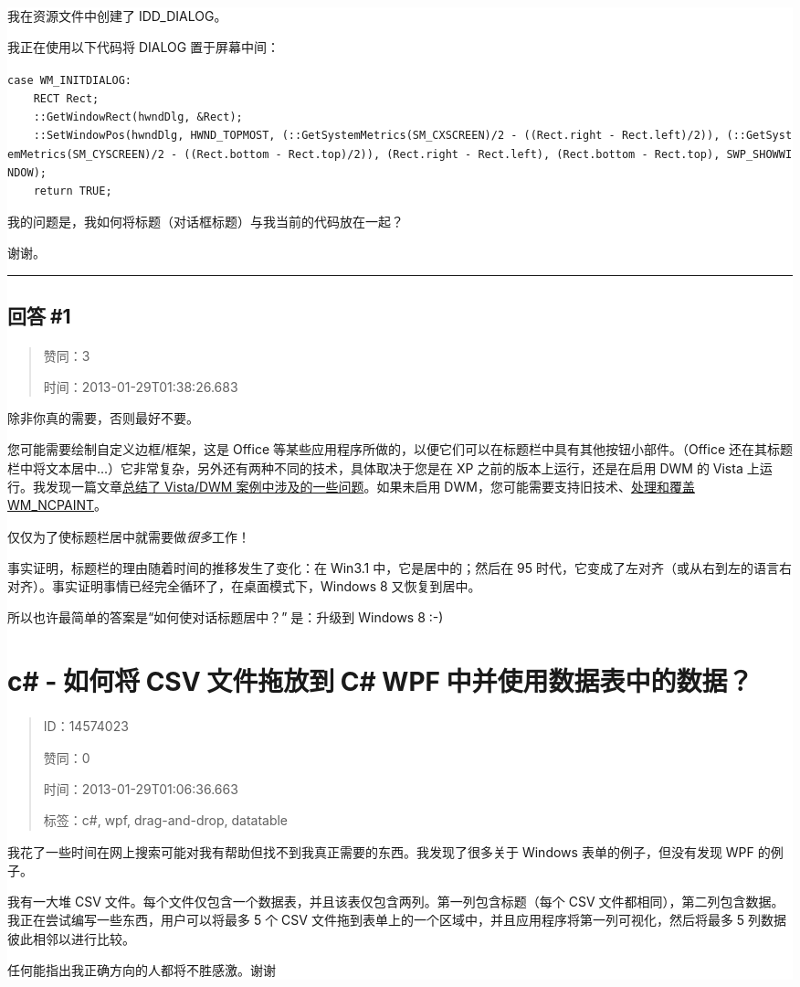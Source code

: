 我在资源文件中创建了 IDD_DIALOG。

我正在使用以下代码将 DIALOG 置于屏幕中间：

```
case WM_INITDIALOG:
    RECT Rect;
    ::GetWindowRect(hwndDlg, &Rect);
    ::SetWindowPos(hwndDlg, HWND_TOPMOST, (::GetSystemMetrics(SM_CXSCREEN)/2 - ((Rect.right - Rect.left)/2)), (::GetSystemMetrics(SM_CYSCREEN)/2 - ((Rect.bottom - Rect.top)/2)), (Rect.right - Rect.left), (Rect.bottom - Rect.top), SWP_SHOWWINDOW);
    return TRUE; 
```

我的问题是，我如何将标题（对话框标题）与我当前的代码放在一起？

谢谢。

* * *

## 回答 #1

> 赞同：3
> 
> 时间：2013-01-29T01:38:26.683

除非你真的需要，否则最好不要。

您可能需要绘制自定义边框/框架，这是 Office 等某些应用程序所做的，以便它们可以在标题栏中具有其他按钮小部件。（Office 还在其标题栏中将文本居中...）它非常复杂，另外还有两种不同的技术，具体取决于您是在 XP 之前的版本上运行，还是在启用 DWM 的 Vista 上运行。我发现一篇文章[总结了 Vista/DWM 案例中涉及的一些问题](http://msdn.microsoft.com/en-us/library/bb688195%28VS.85%29.aspx)。如果未启用 DWM，您可能需要支持旧技术、[处理和覆盖 WM_NCPAINT](http://msdn.microsoft.com/en-us/library/windows/desktop/dd145212%28v=vs.85%29.aspx)。

仅仅为了使标题栏居中就需要做*很多*工作！

事实证明，标题栏的理由随着时间的推移发生了变化：在 Win3.1 中，它是居中的；然后在 95 时代，它变成了左对齐（或从右到左的语言右对齐）。事实证明事情已经完全循环了，在桌面模式下，Windows 8 又恢复到居中。

所以也许最简单的答案是“如何使对话标题居中？” 是：升级到 Windows 8 :-)

# c# - 如何将 CSV 文件拖放到 C# WPF 中并使用数据表中的数据？

> ID：14574023
> 
> 赞同：0
> 
> 时间：2013-01-29T01:06:36.663
> 
> 标签：c#, wpf, drag-and-drop, datatable

我花了一些时间在网上搜索可能对我有帮助但找不到我真正需要的东西。我发现了很多关于 Windows 表单的例子，但没有发现 WPF 的例子。

我有一大堆 CSV 文件。每个文件仅包含一个数据表，并且该表仅包含两列。第一列包含标题（每个 CSV 文件都相同），第二列包含数据。我正在尝试编写一些东西，用户可以将最多 5 个 CSV 文件拖到表单上的一个区域中，并且应用程序将第一列可视化，然后将最多 5 列数据彼此相邻以进行比较。

任何能指出我正确方向的人都将不胜感激。谢谢
